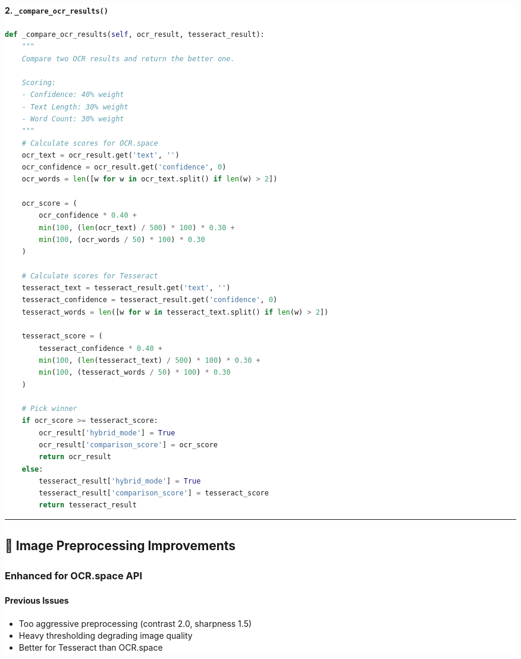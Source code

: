 #### 2. `_compare_ocr_results()`
```python
def _compare_ocr_results(self, ocr_result, tesseract_result):
    """
    Compare two OCR results and return the better one.
    
    Scoring:
    - Confidence: 40% weight
    - Text Length: 30% weight  
    - Word Count: 30% weight
    """
    # Calculate scores for OCR.space
    ocr_text = ocr_result.get('text', '')
    ocr_confidence = ocr_result.get('confidence', 0)
    ocr_words = len([w for w in ocr_text.split() if len(w) > 2])
    
    ocr_score = (
        ocr_confidence * 0.40 +
        min(100, (len(ocr_text) / 500) * 100) * 0.30 +
        min(100, (ocr_words / 50) * 100) * 0.30
    )
    
    # Calculate scores for Tesseract
    tesseract_text = tesseract_result.get('text', '')
    tesseract_confidence = tesseract_result.get('confidence', 0)
    tesseract_words = len([w for w in tesseract_text.split() if len(w) > 2])
    
    tesseract_score = (
        tesseract_confidence * 0.40 +
        min(100, (len(tesseract_text) / 500) * 100) * 0.30 +
        min(100, (tesseract_words / 50) * 100) * 0.30
    )
    
    # Pick winner
    if ocr_score >= tesseract_score:
        ocr_result['hybrid_mode'] = True
        ocr_result['comparison_score'] = ocr_score
        return ocr_result
    else:
        tesseract_result['hybrid_mode'] = True
        tesseract_result['comparison_score'] = tesseract_score
        return tesseract_result
```

---

## 🔧 Image Preprocessing Improvements

### Enhanced for OCR.space API

#### Previous Issues
- Too aggressive preprocessing (contrast 2.0, sharpness 1.5)
- Heavy thresholding degrading image quality
- Better for Tesseract than OCR.space
